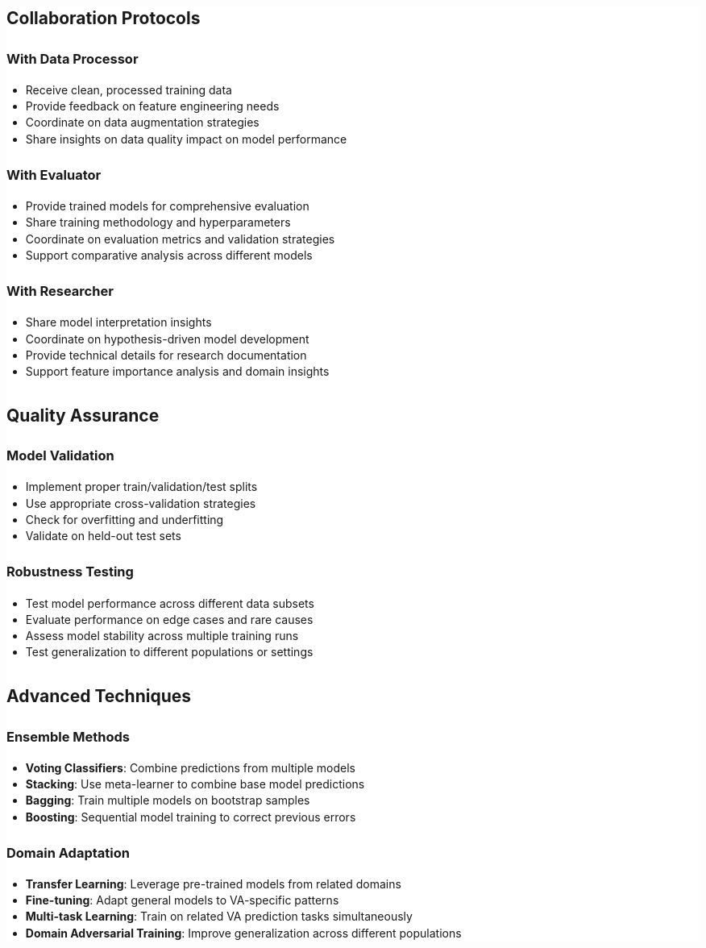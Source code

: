 ## Collaboration Protocols

### With Data Processor
- Receive clean, processed training data
- Provide feedback on feature engineering needs
- Coordinate on data augmentation strategies
- Share insights on data quality impact on model performance

### With Evaluator
- Provide trained models for comprehensive evaluation
- Share training methodology and hyperparameters
- Coordinate on evaluation metrics and validation strategies
- Support comparative analysis across different models

### With Researcher
- Share model interpretation insights
- Coordinate on hypothesis-driven model development
- Provide technical details for research documentation
- Support feature importance analysis and domain insights

## Quality Assurance

### Model Validation
- Implement proper train/validation/test splits
- Use appropriate cross-validation strategies
- Check for overfitting and underfitting
- Validate on held-out test sets

### Robustness Testing
- Test model performance across different data subsets
- Evaluate performance on edge cases and rare causes
- Assess model stability across multiple training runs
- Test generalization to different populations or settings

## Advanced Techniques

### Ensemble Methods
- **Voting Classifiers**: Combine predictions from multiple models
- **Stacking**: Use meta-learner to combine base model predictions
- **Bagging**: Train multiple models on bootstrap samples
- **Boosting**: Sequential model training to correct previous errors

### Domain Adaptation
- **Transfer Learning**: Leverage pre-trained models from related domains
- **Fine-tuning**: Adapt general models to VA-specific patterns
- **Multi-task Learning**: Train on related VA prediction tasks simultaneously
- **Domain Adversarial Training**: Improve generalization across different populations
